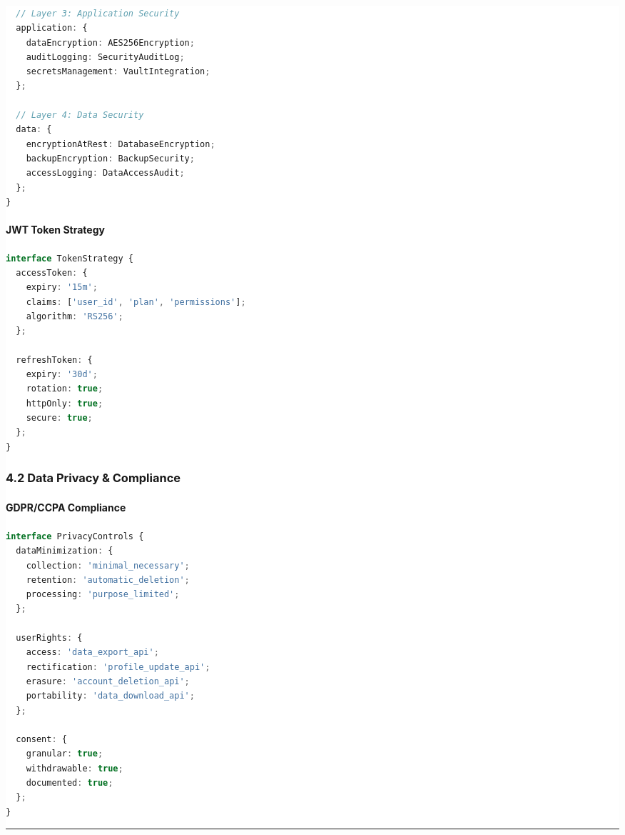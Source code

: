 ```typescript
  // Layer 3: Application Security
  application: {
    dataEncryption: AES256Encryption;
    auditLogging: SecurityAuditLog;
    secretsManagement: VaultIntegration;
  };
  
  // Layer 4: Data Security
  data: {
    encryptionAtRest: DatabaseEncryption;
    backupEncryption: BackupSecurity;
    accessLogging: DataAccessAudit;
  };
}
```

#### **JWT Token Strategy**

```typescript
interface TokenStrategy {
  accessToken: {
    expiry: '15m';
    claims: ['user_id', 'plan', 'permissions'];
    algorithm: 'RS256';
  };
  
  refreshToken: {
    expiry: '30d';
    rotation: true;
    httpOnly: true;
    secure: true;
  };
}
```

### 4.2 Data Privacy & Compliance

#### **GDPR/CCPA Compliance**

```typescript
interface PrivacyControls {
  dataMinimization: {
    collection: 'minimal_necessary';
    retention: 'automatic_deletion';
    processing: 'purpose_limited';
  };
  
  userRights: {
    access: 'data_export_api';
    rectification: 'profile_update_api';
    erasure: 'account_deletion_api';
    portability: 'data_download_api';
  };
  
  consent: {
    granular: true;
    withdrawable: true;
    documented: true;
  };
}
```

---